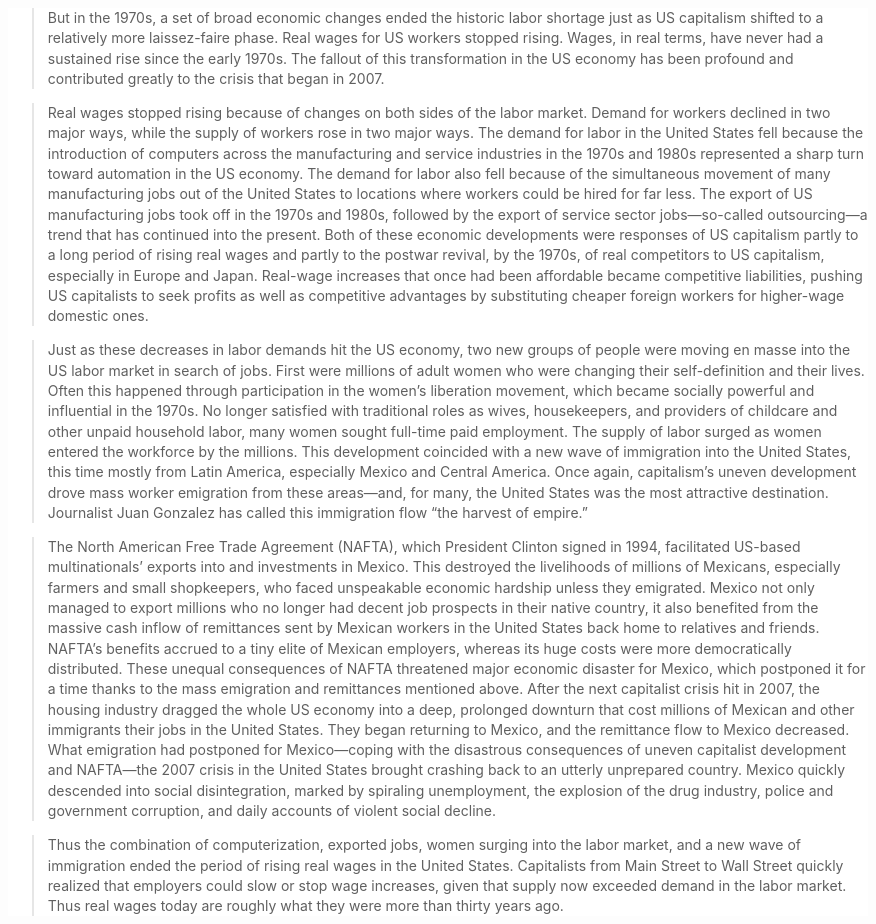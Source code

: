 > But in the 1970s, a set of broad economic changes ended the historic labor shortage just as US capitalism shifted to a relatively more laissez-faire phase. Real wages for US workers stopped rising. Wages, in real terms, have never had a sustained rise since the early 1970s. The fallout of this transformation in the US economy has been profound and contributed greatly to the crisis that began in 2007.

> Real wages stopped rising because of changes on both sides of the labor market. Demand for workers declined in two major ways, while the supply of workers rose in two major ways. The demand for labor in the United States fell because the introduction of computers across the manufacturing and service industries in the 1970s and 1980s represented a sharp turn toward automation in the US economy. The demand for labor also fell because of the simultaneous movement of many manufacturing jobs out of the United States to locations where workers could be hired for far less. The export of US manufacturing jobs took off in the 1970s and 1980s, followed by the export of service sector jobs—so-called outsourcing—a trend that has continued into the present. Both of these economic developments were responses of US capitalism partly to a long period of rising real wages and partly to the postwar revival, by the 1970s, of real competitors to US capitalism, especially in Europe and Japan. Real-wage increases that once had been affordable became competitive liabilities, pushing US capitalists to seek profits as well as competitive advantages by substituting cheaper foreign workers for higher-wage domestic ones.

> Just as these decreases in labor demands hit the US economy, two new groups of people were moving en masse into the US labor market in search of jobs. First were millions of adult women who were changing their self-definition and their lives. Often this happened through participation in the women’s liberation movement, which became socially powerful and influential in the 1970s. No longer satisfied with traditional roles as wives, housekeepers, and providers of childcare and other unpaid household labor, many women sought full-time paid employment. The supply of labor surged as women entered the workforce by the millions. This development coincided with a new wave of immigration into the United States, this time mostly from Latin America, especially Mexico and Central America. Once again, capitalism’s uneven development drove mass worker emigration from these areas—and, for many, the United States was the most attractive destination. Journalist Juan Gonzalez has called this immigration flow “the harvest of empire.”

> The North American Free Trade Agreement (NAFTA), which President Clinton signed in 1994, facilitated US-based multinationals’ exports into and investments in Mexico. This destroyed the livelihoods of millions of Mexicans, especially farmers and small shopkeepers, who faced unspeakable economic hardship unless they emigrated. Mexico not only managed to export millions who no longer had decent job prospects in their native country, it also benefited from the massive cash inflow of remittances sent by Mexican workers in the United States back home to relatives and friends. NAFTA’s benefits accrued to a tiny elite of Mexican employers, whereas its huge costs were more democratically distributed. These unequal consequences of NAFTA threatened major economic disaster for Mexico, which postponed it for a time thanks to the mass emigration and remittances mentioned above. After the next capitalist crisis hit in 2007, the housing industry dragged the whole US economy into a deep, prolonged downturn that cost millions of Mexican and other immigrants their jobs in the United States. They began returning to Mexico, and the remittance flow to Mexico decreased. What emigration had postponed for Mexico—coping with the disastrous consequences of uneven capitalist development and NAFTA—the 2007 crisis in the United States brought crashing back to an utterly unprepared country. Mexico quickly descended into social disintegration, marked by spiraling unemployment, the explosion of the drug industry, police and government corruption, and daily accounts of violent social decline.

> Thus the combination of computerization, exported jobs, women surging into the labor market, and a new wave of immigration ended the period of rising real wages in the United States. Capitalists from Main Street to Wall Street quickly realized that employers could slow or stop wage increases, given that supply now exceeded demand in the labor market. Thus real wages today are roughly what they were more than thirty years ago.
